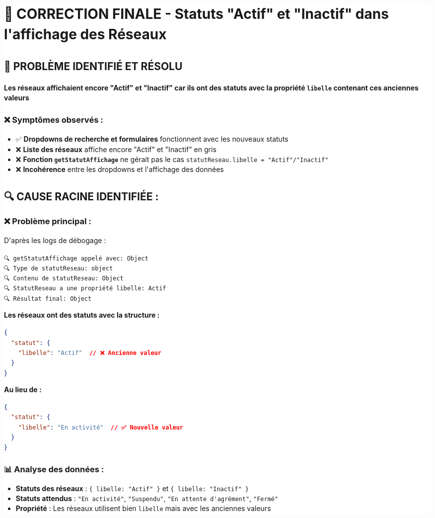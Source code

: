 # 🎯 CORRECTION FINALE - Statuts "Actif" et "Inactif" dans l'affichage des Réseaux

## 🎯 **PROBLÈME IDENTIFIÉ ET RÉSOLU**

**Les réseaux affichaient encore "Actif" et "Inactif" car ils ont des statuts avec la propriété `libelle` contenant ces anciennes valeurs**

### **❌ Symptômes observés :**
- ✅ **Dropdowns de recherche et formulaires** fonctionnent avec les nouveaux statuts
- ❌ **Liste des réseaux** affiche encore "Actif" et "Inactif" en gris
- ❌ **Fonction `getStatutAffichage`** ne gérait pas le cas `statutReseau.libelle = "Actif"/"Inactif"`
- ❌ **Incohérence** entre les dropdowns et l'affichage des données

## 🔍 **CAUSE RACINE IDENTIFIÉE :**

### **❌ Problème principal :**
D'après les logs de débogage :
```
🔍 getStatutAffichage appelé avec: Object
🔍 Type de statutReseau: object
🔍 Contenu de statutReseau: Object
🔍 StatutReseau a une propriété libelle: Actif
🔍 Résultat final: Object
```

**Les réseaux ont des statuts avec la structure :**
```json
{
  "statut": {
    "libelle": "Actif"  // ❌ Ancienne valeur
  }
}
```

**Au lieu de :**
```json
{
  "statut": {
    "libelle": "En activité"  // ✅ Nouvelle valeur
  }
}
```

### **📊 Analyse des données :**
- **Statuts des réseaux** : `{ libelle: "Actif" }` et `{ libelle: "Inactif" }`
- **Statuts attendus** : `"En activité"`, `"Suspendu"`, `"En attente d'agrément"`, `"Fermé"`
- **Propriété** : Les réseaux utilisent bien `libelle` mais avec les anciennes valeurs
